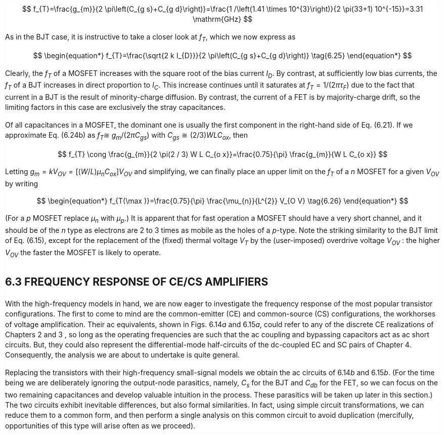 $$
f_{T}=\frac{g_{m}}{2 \pi\left(C_{g s}+C_{g d}\right)}=\frac{1 /\left(1.41 \times 10^{3}\right)}{2 \pi(33+1) 10^{-15}}=3.31 \mathrm{GHz}
$$

As in the BJT case, it is instructive to take a closer look at $f_{T}$, which we now express as

$$
\begin{equation*}
f_{T}=\frac{\sqrt{2 k I_{D}}}{2 \pi\left(C_{g s}+C_{g d}\right)} \tag{6.25}
\end{equation*}
$$

Clearly, the $f_{T}$ of a MOSFET increases with the square root of the bias current $I_{D}$. By contrast, at sufficiently low bias currents, the $f_{T}$ of a BJT increases in direct proportion to $I_{C}$. This increase continues until it saturates at $f_{T}=1 /\left(2 \pi \tau_{F}\right)$ due to the fact that current in a BJT is the result of minority-charge diffusion. By contrast, the current of a FET is by majority-charge drift, so the limiting factors in this case are exclusively the stray capacitances.

Of all capacitances in a MOSFET, the dominant one is usually the first component in the right-hand side of Eq. (6.21). If we approximate Eq. (6.24b) as $f_{T} \cong$ $g_{m} /\left(2 \pi C_{g s}\right)$ with $C_{g s} \cong(2 / 3) W L C_{o x}$, then

$$
f_{T} \cong \frac{g_{m}}{2 \pi(2 / 3) W L C_{o x}}=\frac{0.75}{\pi} \frac{g_{m}}{W L C_{o x}}
$$

Letting $g_{m}=k V_{O V}=\left[(W / L) \mu_{n} C_{o x}\right] V_{O V}$ and simplifying, we can finally place an upper limit on the $f_{T}$ of a $n$ MOSFET for a given $V_{O V}$ by writing

$$
\begin{equation*}
f_{T(\max )}=\frac{0.75}{\pi} \frac{\mu_{n}}{L^{2}} V_{O V} \tag{6.26}
\end{equation*}
$$

(For a $p$ MOSFET replace $\mu_{n}$ with $\mu_{p}$.) It is apparent that for fast operation a MOSFET should have a very short channel, and it should be of the $n$ type as electrons are 2 to 3 times as mobile as the holes of a $p$-type. Note the striking similarity to the BJT limit of Eq. (6.15), except for the replacement of the (fixed) thermal voltage $V_{T}$ by the (user-imposed) overdrive voltage $V_{O V}$ : the higher $V_{O V}$ the faster the MOSFET is likely to operate.

## 6.3 FREQUENCY RESPONSE OF CE/CS AMPLIFIERS

With the high-frequency models in hand, we are now eager to investigate the frequency response of the most popular transistor configurations. The first to come to mind are the common-emitter (CE) and common-source (CS) configurations, the workhorses of voltage amplification. Their ac equivalents, shown in Figs. $6.14 a$ and $6.15 a$, could refer to any of the discrete CE realizations of Chapters 2 and 3 , so long as the operating frequencies are such that the ac coupling and bypassing capacitors act as ac short circuits. But, they could also represent the differential-mode half-circuits of the dc-coupled EC and SC pairs of Chapter 4. Consequently, the analysis we are about to undertake is quite general.

Replacing the transistors with their high-frequency small-signal models we obtain the ac circuits of $6.14 b$ and $6.15 b$. (For the time being we are deliberately ignoring the output-node parasitics, namely, $C_{s}$ for the BJT and $C_{d b}$ for the FET, so we can focus on the two remaining capacitances and develop valuable intuition in the process. These parasitics will be taken up later in this section.) The two circuits exhibit inevitable differences, but also formal similarities. In fact, using simple circuit transformations, we can reduce them to a common form, and then perform a single analysis on this common circuit to avoid duplication (mercifully, opportunities of this type will arise often as we proceed).
